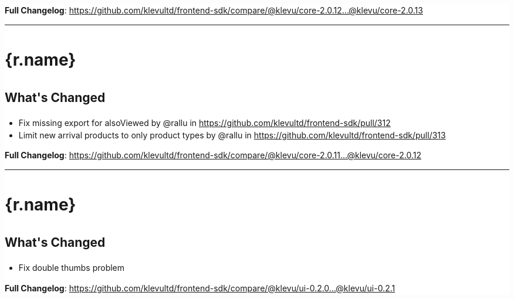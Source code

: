 
**Full Changelog**: https://github.com/klevultd/frontend-sdk/compare/@klevu/core-2.0.12...@klevu/core-2.0.13

---

# {r.name}

## What's Changed
* Fix missing export for alsoViewed by @rallu in https://github.com/klevultd/frontend-sdk/pull/312
* Limit new arrival products to only product types by @rallu in https://github.com/klevultd/frontend-sdk/pull/313


**Full Changelog**: https://github.com/klevultd/frontend-sdk/compare/@klevu/core-2.0.11...@klevu/core-2.0.12

---

# {r.name}

## What's Changed
* Fix double thumbs problem


**Full Changelog**: https://github.com/klevultd/frontend-sdk/compare/@klevu/ui-0.2.0...@klevu/ui-0.2.1